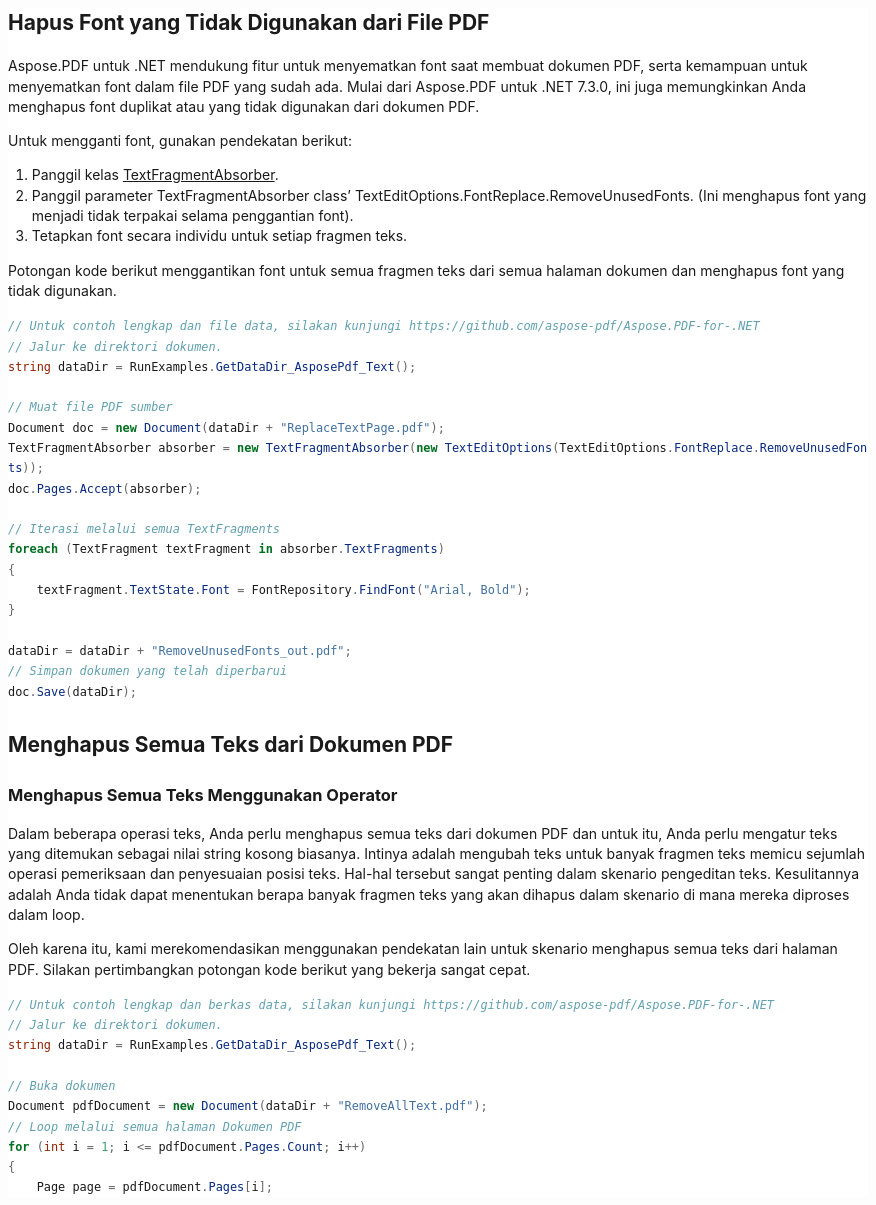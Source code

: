 ## Hapus Font yang Tidak Digunakan dari File PDF

Aspose.PDF untuk .NET mendukung fitur untuk menyematkan font saat membuat dokumen PDF, serta kemampuan untuk menyematkan font dalam file PDF yang sudah ada. Mulai dari Aspose.PDF untuk .NET 7.3.0, ini juga memungkinkan Anda menghapus font duplikat atau yang tidak digunakan dari dokumen PDF.

Untuk mengganti font, gunakan pendekatan berikut:

1. Panggil kelas [TextFragmentAbsorber](https://reference.aspose.com/pdf/net/aspose.pdf.text/textfragmentabsorber).
1. Panggil parameter TextFragmentAbsorber class’ TextEditOptions.FontReplace.RemoveUnusedFonts. (Ini menghapus font yang menjadi tidak terpakai selama penggantian font).
1. Tetapkan font secara individu untuk setiap fragmen teks.

Potongan kode berikut menggantikan font untuk semua fragmen teks dari semua halaman dokumen dan menghapus font yang tidak digunakan.

```csharp
// Untuk contoh lengkap dan file data, silakan kunjungi https://github.com/aspose-pdf/Aspose.PDF-for-.NET
// Jalur ke direktori dokumen.
string dataDir = RunExamples.GetDataDir_AsposePdf_Text();

// Muat file PDF sumber
Document doc = new Document(dataDir + "ReplaceTextPage.pdf");
TextFragmentAbsorber absorber = new TextFragmentAbsorber(new TextEditOptions(TextEditOptions.FontReplace.RemoveUnusedFonts));
doc.Pages.Accept(absorber);

// Iterasi melalui semua TextFragments
foreach (TextFragment textFragment in absorber.TextFragments)
{
    textFragment.TextState.Font = FontRepository.FindFont("Arial, Bold");
}

dataDir = dataDir + "RemoveUnusedFonts_out.pdf";
// Simpan dokumen yang telah diperbarui
doc.Save(dataDir);
```
## Menghapus Semua Teks dari Dokumen PDF

### Menghapus Semua Teks Menggunakan Operator

Dalam beberapa operasi teks, Anda perlu menghapus semua teks dari dokumen PDF dan untuk itu, Anda perlu mengatur teks yang ditemukan sebagai nilai string kosong biasanya. Intinya adalah mengubah teks untuk banyak fragmen teks memicu sejumlah operasi pemeriksaan dan penyesuaian posisi teks. Hal-hal tersebut sangat penting dalam skenario pengeditan teks. Kesulitannya adalah Anda tidak dapat menentukan berapa banyak fragmen teks yang akan dihapus dalam skenario di mana mereka diproses dalam loop.

Oleh karena itu, kami merekomendasikan menggunakan pendekatan lain untuk skenario menghapus semua teks dari halaman PDF. Silakan pertimbangkan potongan kode berikut yang bekerja sangat cepat.

```csharp
// Untuk contoh lengkap dan berkas data, silakan kunjungi https://github.com/aspose-pdf/Aspose.PDF-for-.NET
// Jalur ke direktori dokumen.
string dataDir = RunExamples.GetDataDir_AsposePdf_Text();

// Buka dokumen
Document pdfDocument = new Document(dataDir + "RemoveAllText.pdf");
// Loop melalui semua halaman Dokumen PDF
for (int i = 1; i <= pdfDocument.Pages.Count; i++)
{
    Page page = pdfDocument.Pages[i];
```